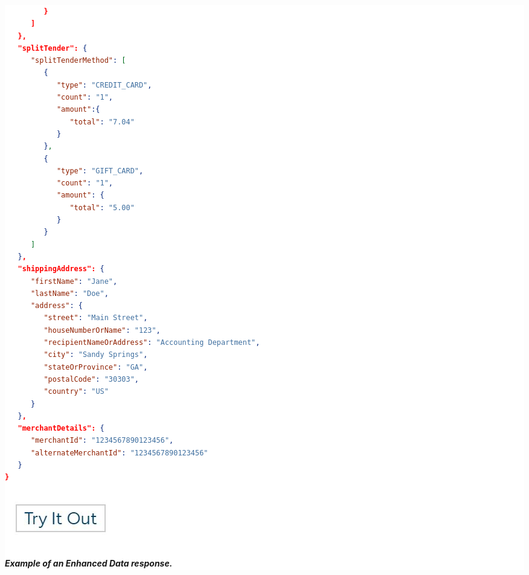 ```json
         }
      ]
   },
   "splitTender": {
      "splitTenderMethod": [
         {
            "type": "CREDIT_CARD",
            "count": "1",
            "amount":{
               "total": "7.04"
            }
         },
         {
            "type": "GIFT_CARD",
            "count": "1",
            "amount": {
               "total": "5.00"
            }
         }
      ]
   },
   "shippingAddress": {
      "firstName": "Jane",
      "lastName": "Doe",
      "address": {
         "street": "Main Street",
         "houseNumberOrName": "123",
         "recipientNameOrAddress": "Accounting Department",
         "city": "Sandy Springs",
         "stateOrProvince": "GA",
         "postalCode": "30303",
         "country": "US"
      }
   },
   "merchantDetails": {
      "merchantId": "1234567890123456",
      "alternateMerchantId": "1234567890123456"
   }
}

```

[![Try it out](../../../../assets/images/button.png)](../api/?type=post&path=/payments-vas/v1/enhanceddata)



##### Example of an Enhanced Data response.
